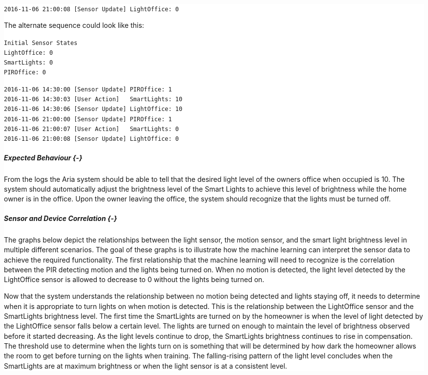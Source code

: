 ```
2016-11-06 21:00:08 [Sensor Update] LightOffice: 0
```

The alternate sequence could look like this:

```
Initial Sensor States
LightOffice: 0
SmartLights: 0
PIROffice: 0
```
```
2016-11-06 14:30:00 [Sensor Update] PIROffice: 1
2016-11-06 14:30:03 [User Action]   SmartLights: 10
2016-11-06 14:30:06 [Sensor Update] LightOffice: 10
2016-11-06 21:00:00 [Sensor Update] PIROffice: 1
2016-11-06 21:00:07 [User Action]   SmartLights: 0
2016-11-06 21:00:08 [Sensor Update] LightOffice: 0
```

##### Expected Behaviour {-}

From the logs the Aria system should be able to tell that the desired light level of the owners 
office when occupied is 10. The system should automatically adjust the brightness level of the Smart
Lights to achieve this level of brightness while the home owner is in the office. Upon the owner
leaving the office, the system should recognize that the lights must be turned off. 

##### Sensor and Device Correlation {-}

The graphs below depict the relationships between the light sensor, the motion sensor, and the smart
light brightness level in multiple different scenarios. The goal of these graphs is to illustrate
how the machine learning can interpret the sensor data to achieve the required functionality. The
first relationship that the machine learning will need to recognize is the correlation between the PIR
detecting motion and the lights being turned on. When no motion is detected, the light level detected
by the LightOffice sensor is allowed to decrease to 0 without the lights being turned on.

Now that the system understands the relationship between no motion being detected and lights staying
off, it needs to determine when it is appropriate to turn lights on when motion is detected. This is
the relationship between the LightOffice sensor and the SmartLights brightness level. The first time
the SmartLights are turned on by the homeowner is when the level of light detected by the LightOffice
sensor falls below a certain level. The lights are turned on enough to maintain the level of
brightness observed before it started decreasing. As the light levels continue to drop, the
SmartLights brightness continues to rise in compensation. The threshold use to determine when the
lights turn on is something that will be determined by how dark the homeowner allows the room to get
before turning on the lights when training. The falling-rising pattern of the light level concludes
when the SmartLights are at maximum brightness or when the light sensor is at a consistent level.
